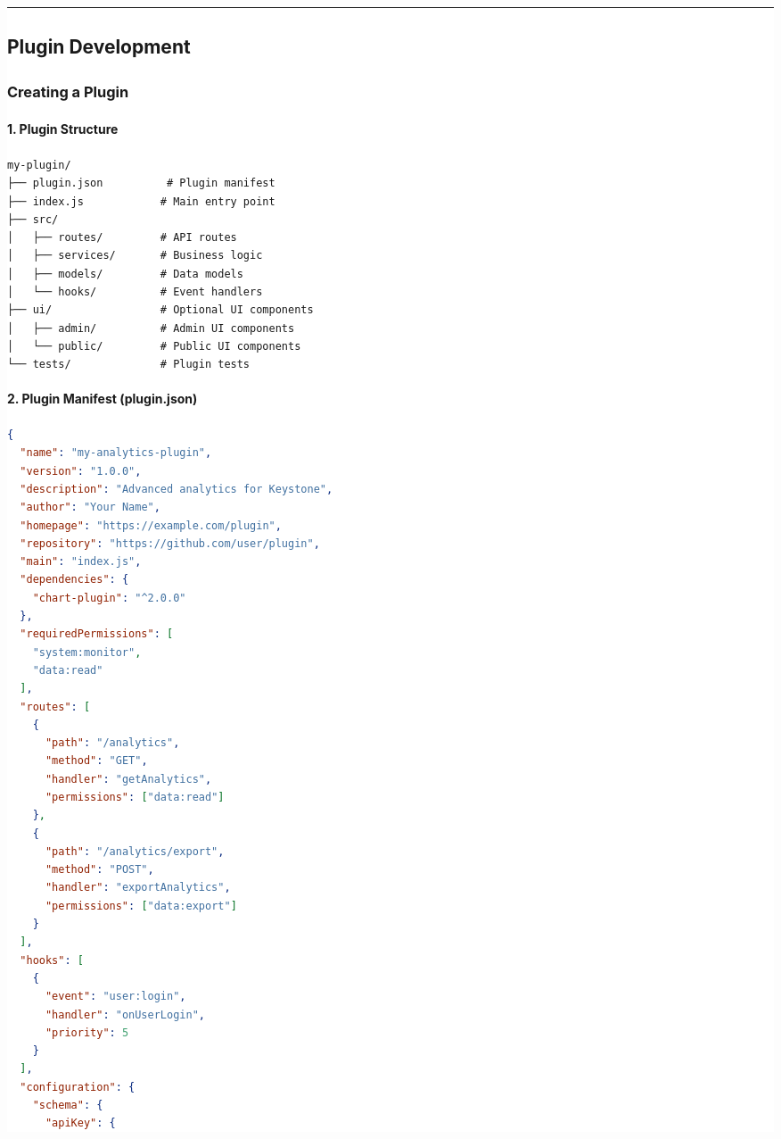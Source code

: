 
---

## Plugin Development

### Creating a Plugin

#### 1. Plugin Structure
```
my-plugin/
├── plugin.json          # Plugin manifest
├── index.js            # Main entry point
├── src/
│   ├── routes/         # API routes
│   ├── services/       # Business logic
│   ├── models/         # Data models
│   └── hooks/          # Event handlers
├── ui/                 # Optional UI components
│   ├── admin/          # Admin UI components
│   └── public/         # Public UI components
└── tests/              # Plugin tests
```

#### 2. Plugin Manifest (plugin.json)
```json
{
  "name": "my-analytics-plugin",
  "version": "1.0.0",
  "description": "Advanced analytics for Keystone",
  "author": "Your Name",
  "homepage": "https://example.com/plugin",
  "repository": "https://github.com/user/plugin",
  "main": "index.js",
  "dependencies": {
    "chart-plugin": "^2.0.0"
  },
  "requiredPermissions": [
    "system:monitor",
    "data:read"
  ],
  "routes": [
    {
      "path": "/analytics",
      "method": "GET",
      "handler": "getAnalytics",
      "permissions": ["data:read"]
    },
    {
      "path": "/analytics/export",
      "method": "POST",
      "handler": "exportAnalytics",
      "permissions": ["data:export"]
    }
  ],
  "hooks": [
    {
      "event": "user:login",
      "handler": "onUserLogin",
      "priority": 5
    }
  ],
  "configuration": {
    "schema": {
      "apiKey": {
```